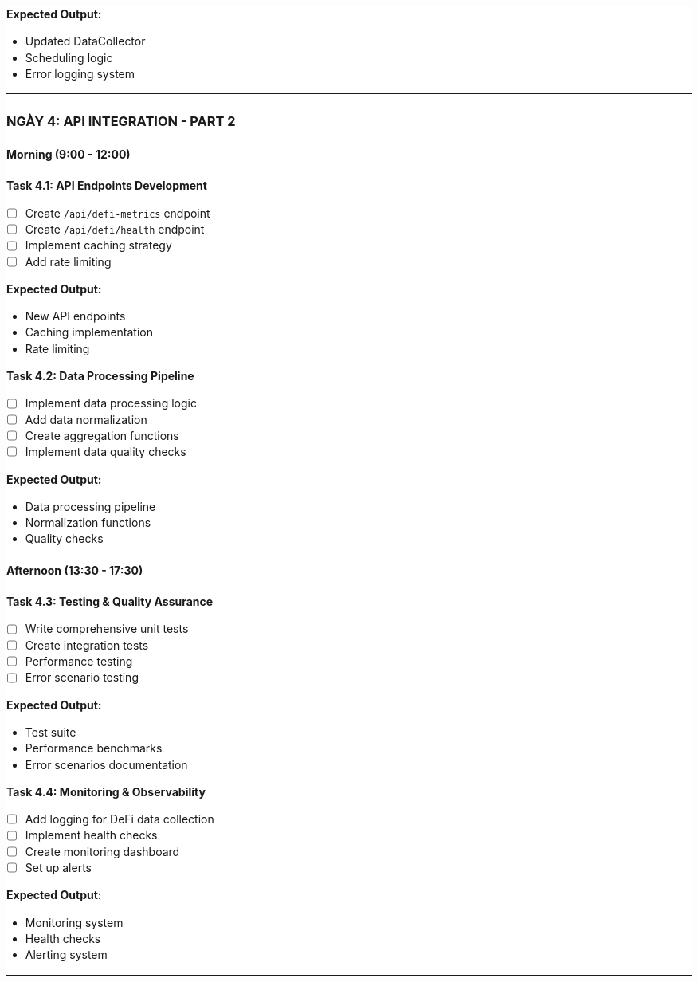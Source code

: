 **Expected Output:**
- Updated DataCollector
- Scheduling logic
- Error logging system

---

### NGÀY 4: API INTEGRATION - PART 2

#### **Morning (9:00 - 12:00)**
**Task 4.1: API Endpoints Development**
- [ ] Create `/api/defi-metrics` endpoint
- [ ] Create `/api/defi/health` endpoint
- [ ] Implement caching strategy
- [ ] Add rate limiting

**Expected Output:**
- New API endpoints
- Caching implementation
- Rate limiting

**Task 4.2: Data Processing Pipeline**
- [ ] Implement data processing logic
- [ ] Add data normalization
- [ ] Create aggregation functions
- [ ] Implement data quality checks

**Expected Output:**
- Data processing pipeline
- Normalization functions
- Quality checks

#### **Afternoon (13:30 - 17:30)**
**Task 4.3: Testing & Quality Assurance**
- [ ] Write comprehensive unit tests
- [ ] Create integration tests
- [ ] Performance testing
- [ ] Error scenario testing

**Expected Output:**
- Test suite
- Performance benchmarks
- Error scenarios documentation

**Task 4.4: Monitoring & Observability**
- [ ] Add logging for DeFi data collection
- [ ] Implement health checks
- [ ] Create monitoring dashboard
- [ ] Set up alerts

**Expected Output:**
- Monitoring system
- Health checks
- Alerting system

---